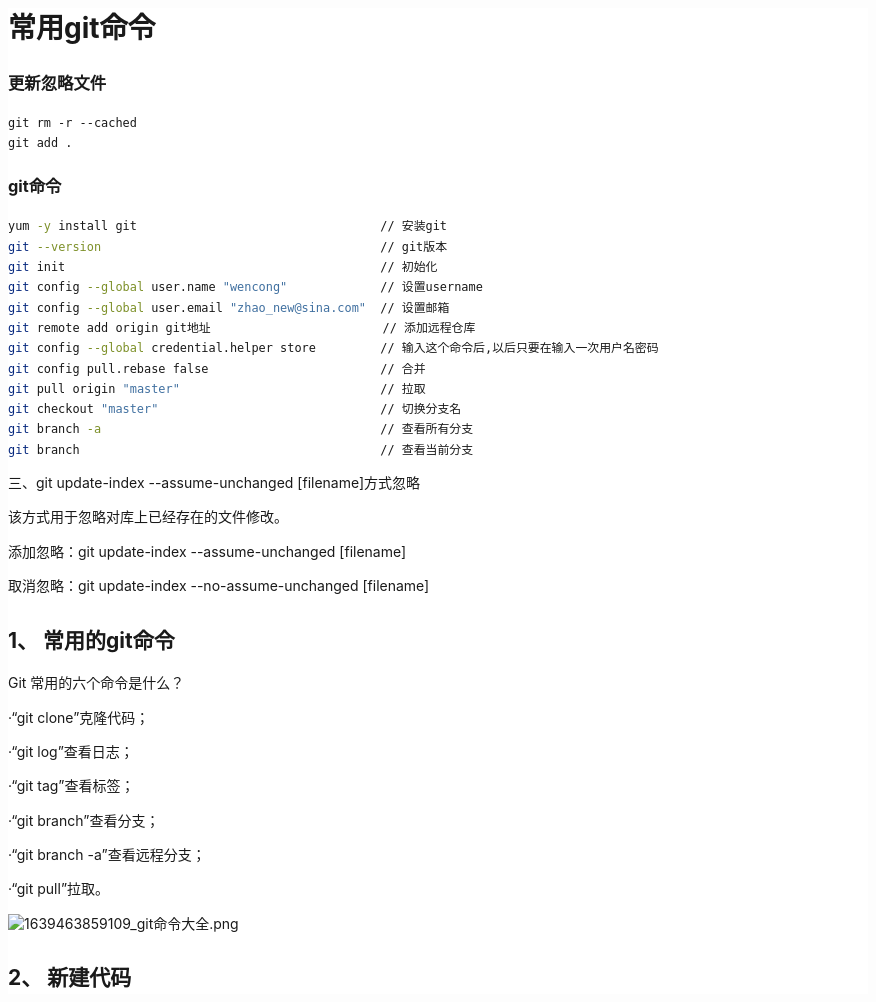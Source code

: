 

# 常用git命令

### 更新忽略文件

```
git rm -r --cached
git add .
```

### git命令

```bash
yum -y install git                                  // 安装git
git --version                                       // git版本
git init                                            // 初始化
git config --global user.name "wencong"             // 设置username
git config --global user.email "zhao_new@sina.com"  // 设置邮箱
git remote add origin git地址                        // 添加远程仓库
git config --global credential.helper store         // 输入这个命令后,以后只要在输入一次用户名密码
git config pull.rebase false                        // 合并
git pull origin "master"                            // 拉取
git checkout "master"                               // 切换分支名
git branch -a                                       // 查看所有分支
git branch                                          // 查看当前分支
```
三、git update-index --assume-unchanged [filename]方式忽略

该方式用于忽略对库上已经存在的文件修改。

添加忽略：git update-index --assume-unchanged [filename]

取消忽略：git update-index --no-assume-unchanged [filename]

## 1、 常用的git命令

Git 常用的六个命令是什么？

·“git clone”克隆代码；

·“git log”查看日志；

·“git tag”查看标签；

·“git branch”查看分支；

·“git branch -a”查看远程分支；

·“git pull”拉取。



![1639463859109_git命令大全.png](http://www.itheima.com/images/newslistPIC/1639463859108_git%E5%91%BD%E4%BB%A4%E5%A4%A7%E5%85%A8.png)

## 2、 新建代码
